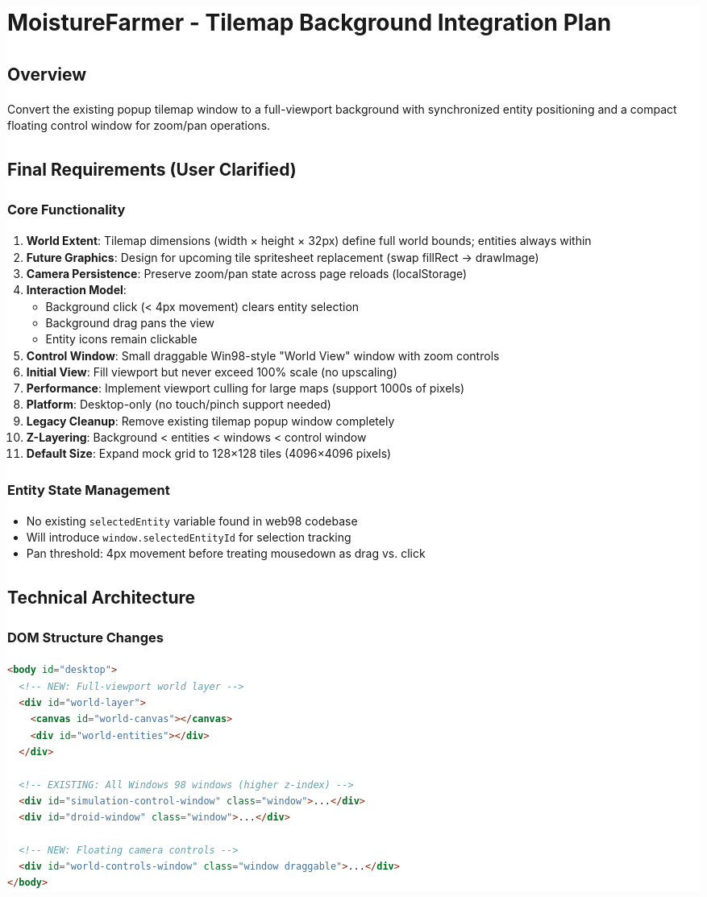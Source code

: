 # MoistureFarmer - Tilemap Background Integration Plan

## Overview
Convert the existing popup tilemap window to a full-viewport background with synchronized entity positioning and a compact floating control window for zoom/pan operations.

## Final Requirements (User Clarified)

### Core Functionality
1. **World Extent**: Tilemap dimensions (width × height × 32px) define full world bounds; entities always within
2. **Future Graphics**: Design for upcoming tile spritesheet replacement (swap fillRect → drawImage)
3. **Camera Persistence**: Preserve zoom/pan state across page reloads (localStorage)
4. **Interaction Model**: 
   - Background click (< 4px movement) clears entity selection
   - Background drag pans the view
   - Entity icons remain clickable
5. **Control Window**: Small draggable Win98-style "World View" window with zoom controls
6. **Initial View**: Fill viewport but never exceed 100% scale (no upscaling)
7. **Performance**: Implement viewport culling for large maps (support 1000s of pixels)
8. **Platform**: Desktop-only (no touch/pinch support needed)
9. **Legacy Cleanup**: Remove existing tilemap popup window completely
10. **Z-Layering**: Background < entities < windows < control window
11. **Default Size**: Expand mock grid to 128×128 tiles (4096×4096 pixels)

### Entity State Management
- No existing `selectedEntity` variable found in web98 codebase
- Will introduce `window.selectedEntityId` for selection tracking
- Pan threshold: 4px movement before treating mousedown as drag vs. click

## Technical Architecture

### DOM Structure Changes
```html
<body id="desktop">
  <!-- NEW: Full-viewport world layer -->
  <div id="world-layer">
    <canvas id="world-canvas"></canvas>
    <div id="world-entities"></div>
  </div>
  
  <!-- EXISTING: All Windows 98 windows (higher z-index) -->
  <div id="simulation-control-window" class="window">...</div>
  <div id="droid-window" class="window">...</div>
  
  <!-- NEW: Floating camera controls -->
  <div id="world-controls-window" class="window draggable">...</div>
</body>
```
